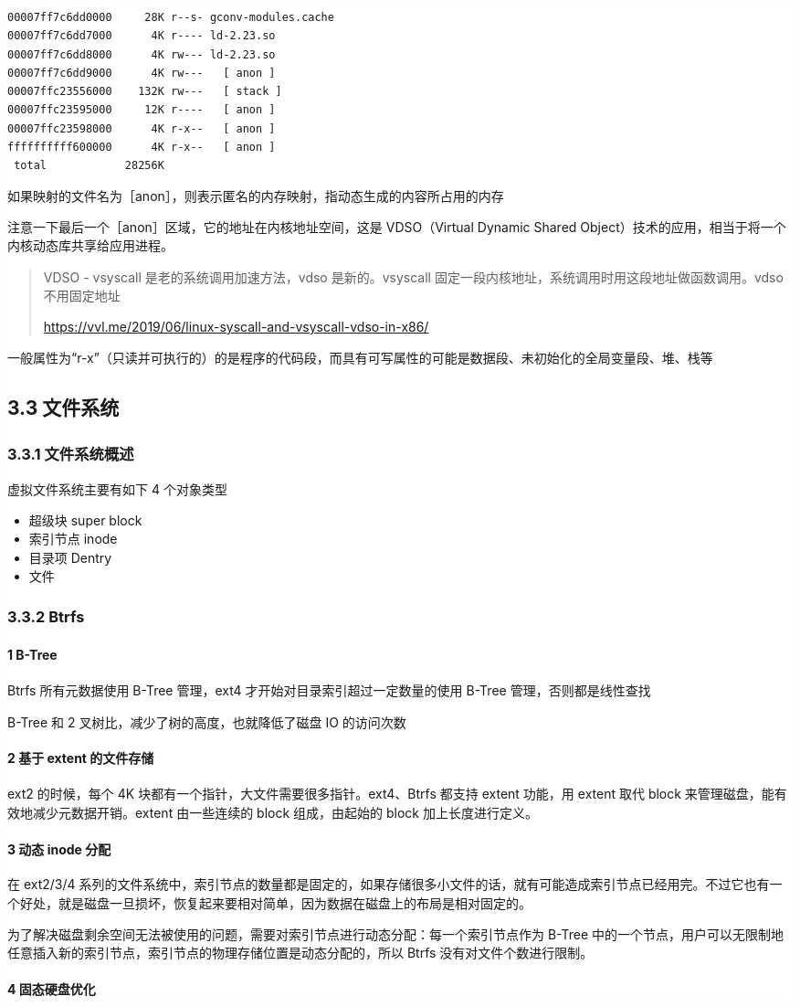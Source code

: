 ```shell
00007ff7c6dd0000     28K r--s- gconv-modules.cache
00007ff7c6dd7000      4K r---- ld-2.23.so
00007ff7c6dd8000      4K rw--- ld-2.23.so
00007ff7c6dd9000      4K rw---   [ anon ]
00007ffc23556000    132K rw---   [ stack ]
00007ffc23595000     12K r----   [ anon ]
00007ffc23598000      4K r-x--   [ anon ]
ffffffffff600000      4K r-x--   [ anon ]
 total            28256K
```

如果映射的文件名为［anon］，则表示匿名的内存映射，指动态生成的内容所占用的内存

注意一下最后一个［anon］区域，它的地址在内核地址空间，这是 VDSO（Virtual Dynamic Shared Object）技术的应用，相当于将一个内核动态库共享给应用进程。

> VDSO - vsyscall 是老的系统调用加速方法，vdso 是新的。vsyscall 固定一段内核地址，系统调用时用这段地址做函数调用。vdso 不用固定地址
>
> https://vvl.me/2019/06/linux-syscall-and-vsyscall-vdso-in-x86/

一般属性为“r-x”（只读并可执行的）的是程序的代码段，而具有可写属性的可能是数据段、未初始化的全局变量段、堆、栈等

## 3.3 文件系统

### 3.3.1 文件系统概述

虚拟文件系统主要有如下 4 个对象类型

- 超级块 super block
- 索引节点 inode
- 目录项 Dentry
- 文件

### 3.3.2 Btrfs

#### 1 B-Tree

Btrfs 所有元数据使用 B-Tree 管理，ext4 才开始对目录索引超过一定数量的使用 B-Tree 管理，否则都是线性查找

B-Tree 和 2 叉树比，减少了树的高度，也就降低了磁盘 IO 的访问次数

#### 2 基于 extent 的文件存储

ext2 的时候，每个 4K 块都有一个指针，大文件需要很多指针。ext4、Btrfs 都支持 extent 功能，用 extent 取代 block 来管理磁盘，能有效地减少元数据开销。extent 由一些连续的 block
组成，由起始的 block 加上长度进行定义。

#### 3 动态 inode 分配

在 ext2/3/4 系列的文件系统中，索引节点的数量都是固定的，如果存储很多小文件的话，就有可能造成索引节点已经用完。不过它也有一个好处，就是磁盘一旦损坏，恢复起来要相对简单，因为数据在磁盘上的布局是相对固定的。

为了解决磁盘剩余空间无法被使用的问题，需要对索引节点进行动态分配：每一个索引节点作为 B-Tree 中的一个节点，用户可以无限制地任意插入新的索引节点，索引节点的物理存储位置是动态分配的，所以 Btrfs 没有对文件个数进行限制。

#### 4 固态硬盘优化
